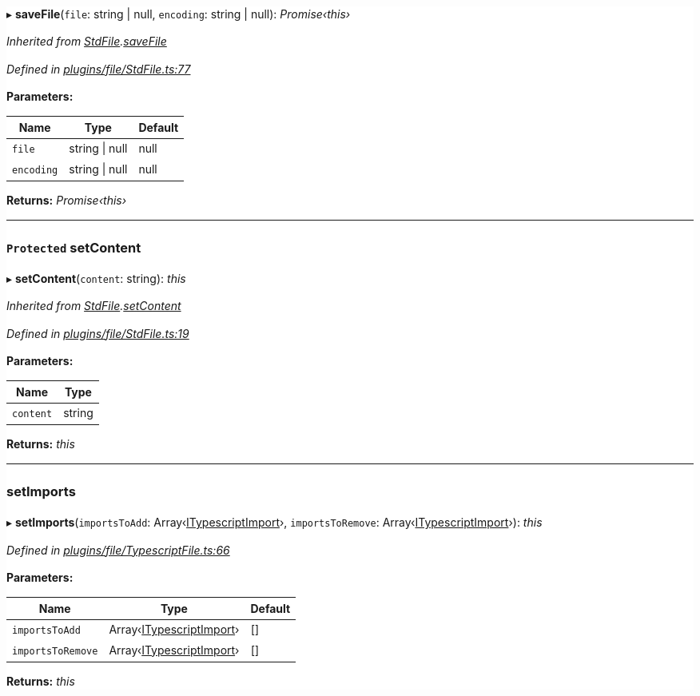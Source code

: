 ▸ **saveFile**(`file`: string | null, `encoding`: string | null): *Promise‹this›*

*Inherited from [StdFile](_plugins_file_stdfile_.stdfile.md).[saveFile](_plugins_file_stdfile_.stdfile.md#savefile)*

*Defined in [plugins/file/StdFile.ts:77](https://github.com/neilime/reactionable-cli/blob/d0401b5/src/plugins/file/StdFile.ts#L77)*

**Parameters:**

Name | Type | Default |
------ | ------ | ------ |
`file` | string &#124; null | null |
`encoding` | string &#124; null | null |

**Returns:** *Promise‹this›*

___

### `Protected` setContent

▸ **setContent**(`content`: string): *this*

*Inherited from [StdFile](_plugins_file_stdfile_.stdfile.md).[setContent](_plugins_file_stdfile_.stdfile.md#protected-setcontent)*

*Defined in [plugins/file/StdFile.ts:19](https://github.com/neilime/reactionable-cli/blob/d0401b5/src/plugins/file/StdFile.ts#L19)*

**Parameters:**

Name | Type |
------ | ------ |
`content` | string |

**Returns:** *this*

___

###  setImports

▸ **setImports**(`importsToAdd`: Array‹[ITypescriptImport](../interfaces/_plugins_file_typescriptimport_.itypescriptimport.md)›, `importsToRemove`: Array‹[ITypescriptImport](../interfaces/_plugins_file_typescriptimport_.itypescriptimport.md)›): *this*

*Defined in [plugins/file/TypescriptFile.ts:66](https://github.com/neilime/reactionable-cli/blob/d0401b5/src/plugins/file/TypescriptFile.ts#L66)*

**Parameters:**

Name | Type | Default |
------ | ------ | ------ |
`importsToAdd` | Array‹[ITypescriptImport](../interfaces/_plugins_file_typescriptimport_.itypescriptimport.md)› | [] |
`importsToRemove` | Array‹[ITypescriptImport](../interfaces/_plugins_file_typescriptimport_.itypescriptimport.md)› | [] |

**Returns:** *this*
